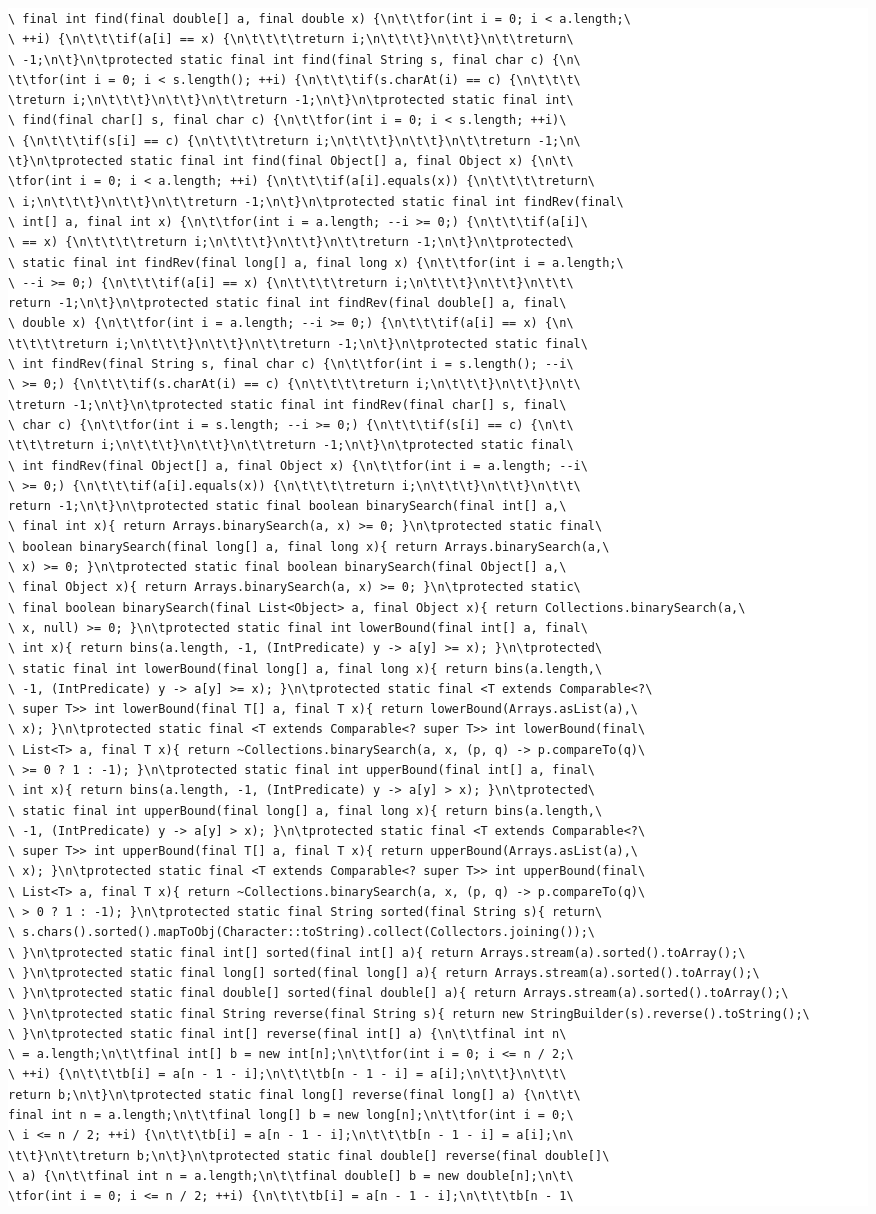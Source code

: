     \ final int find(final double[] a, final double x) {\n\t\tfor(int i = 0; i < a.length;\
    \ ++i) {\n\t\t\tif(a[i] == x) {\n\t\t\t\treturn i;\n\t\t\t}\n\t\t}\n\t\treturn\
    \ -1;\n\t}\n\tprotected static final int find(final String s, final char c) {\n\
    \t\tfor(int i = 0; i < s.length(); ++i) {\n\t\t\tif(s.charAt(i) == c) {\n\t\t\t\
    \treturn i;\n\t\t\t}\n\t\t}\n\t\treturn -1;\n\t}\n\tprotected static final int\
    \ find(final char[] s, final char c) {\n\t\tfor(int i = 0; i < s.length; ++i)\
    \ {\n\t\t\tif(s[i] == c) {\n\t\t\t\treturn i;\n\t\t\t}\n\t\t}\n\t\treturn -1;\n\
    \t}\n\tprotected static final int find(final Object[] a, final Object x) {\n\t\
    \tfor(int i = 0; i < a.length; ++i) {\n\t\t\tif(a[i].equals(x)) {\n\t\t\t\treturn\
    \ i;\n\t\t\t}\n\t\t}\n\t\treturn -1;\n\t}\n\tprotected static final int findRev(final\
    \ int[] a, final int x) {\n\t\tfor(int i = a.length; --i >= 0;) {\n\t\t\tif(a[i]\
    \ == x) {\n\t\t\t\treturn i;\n\t\t\t}\n\t\t}\n\t\treturn -1;\n\t}\n\tprotected\
    \ static final int findRev(final long[] a, final long x) {\n\t\tfor(int i = a.length;\
    \ --i >= 0;) {\n\t\t\tif(a[i] == x) {\n\t\t\t\treturn i;\n\t\t\t}\n\t\t}\n\t\t\
    return -1;\n\t}\n\tprotected static final int findRev(final double[] a, final\
    \ double x) {\n\t\tfor(int i = a.length; --i >= 0;) {\n\t\t\tif(a[i] == x) {\n\
    \t\t\t\treturn i;\n\t\t\t}\n\t\t}\n\t\treturn -1;\n\t}\n\tprotected static final\
    \ int findRev(final String s, final char c) {\n\t\tfor(int i = s.length(); --i\
    \ >= 0;) {\n\t\t\tif(s.charAt(i) == c) {\n\t\t\t\treturn i;\n\t\t\t}\n\t\t}\n\t\
    \treturn -1;\n\t}\n\tprotected static final int findRev(final char[] s, final\
    \ char c) {\n\t\tfor(int i = s.length; --i >= 0;) {\n\t\t\tif(s[i] == c) {\n\t\
    \t\t\treturn i;\n\t\t\t}\n\t\t}\n\t\treturn -1;\n\t}\n\tprotected static final\
    \ int findRev(final Object[] a, final Object x) {\n\t\tfor(int i = a.length; --i\
    \ >= 0;) {\n\t\t\tif(a[i].equals(x)) {\n\t\t\t\treturn i;\n\t\t\t}\n\t\t}\n\t\t\
    return -1;\n\t}\n\tprotected static final boolean binarySearch(final int[] a,\
    \ final int x){ return Arrays.binarySearch(a, x) >= 0; }\n\tprotected static final\
    \ boolean binarySearch(final long[] a, final long x){ return Arrays.binarySearch(a,\
    \ x) >= 0; }\n\tprotected static final boolean binarySearch(final Object[] a,\
    \ final Object x){ return Arrays.binarySearch(a, x) >= 0; }\n\tprotected static\
    \ final boolean binarySearch(final List<Object> a, final Object x){ return Collections.binarySearch(a,\
    \ x, null) >= 0; }\n\tprotected static final int lowerBound(final int[] a, final\
    \ int x){ return bins(a.length, -1, (IntPredicate) y -> a[y] >= x); }\n\tprotected\
    \ static final int lowerBound(final long[] a, final long x){ return bins(a.length,\
    \ -1, (IntPredicate) y -> a[y] >= x); }\n\tprotected static final <T extends Comparable<?\
    \ super T>> int lowerBound(final T[] a, final T x){ return lowerBound(Arrays.asList(a),\
    \ x); }\n\tprotected static final <T extends Comparable<? super T>> int lowerBound(final\
    \ List<T> a, final T x){ return ~Collections.binarySearch(a, x, (p, q) -> p.compareTo(q)\
    \ >= 0 ? 1 : -1); }\n\tprotected static final int upperBound(final int[] a, final\
    \ int x){ return bins(a.length, -1, (IntPredicate) y -> a[y] > x); }\n\tprotected\
    \ static final int upperBound(final long[] a, final long x){ return bins(a.length,\
    \ -1, (IntPredicate) y -> a[y] > x); }\n\tprotected static final <T extends Comparable<?\
    \ super T>> int upperBound(final T[] a, final T x){ return upperBound(Arrays.asList(a),\
    \ x); }\n\tprotected static final <T extends Comparable<? super T>> int upperBound(final\
    \ List<T> a, final T x){ return ~Collections.binarySearch(a, x, (p, q) -> p.compareTo(q)\
    \ > 0 ? 1 : -1); }\n\tprotected static final String sorted(final String s){ return\
    \ s.chars().sorted().mapToObj(Character::toString).collect(Collectors.joining());\
    \ }\n\tprotected static final int[] sorted(final int[] a){ return Arrays.stream(a).sorted().toArray();\
    \ }\n\tprotected static final long[] sorted(final long[] a){ return Arrays.stream(a).sorted().toArray();\
    \ }\n\tprotected static final double[] sorted(final double[] a){ return Arrays.stream(a).sorted().toArray();\
    \ }\n\tprotected static final String reverse(final String s){ return new StringBuilder(s).reverse().toString();\
    \ }\n\tprotected static final int[] reverse(final int[] a) {\n\t\tfinal int n\
    \ = a.length;\n\t\tfinal int[] b = new int[n];\n\t\tfor(int i = 0; i <= n / 2;\
    \ ++i) {\n\t\t\tb[i] = a[n - 1 - i];\n\t\t\tb[n - 1 - i] = a[i];\n\t\t}\n\t\t\
    return b;\n\t}\n\tprotected static final long[] reverse(final long[] a) {\n\t\t\
    final int n = a.length;\n\t\tfinal long[] b = new long[n];\n\t\tfor(int i = 0;\
    \ i <= n / 2; ++i) {\n\t\t\tb[i] = a[n - 1 - i];\n\t\t\tb[n - 1 - i] = a[i];\n\
    \t\t}\n\t\treturn b;\n\t}\n\tprotected static final double[] reverse(final double[]\
    \ a) {\n\t\tfinal int n = a.length;\n\t\tfinal double[] b = new double[n];\n\t\
    \tfor(int i = 0; i <= n / 2; ++i) {\n\t\t\tb[i] = a[n - 1 - i];\n\t\t\tb[n - 1\